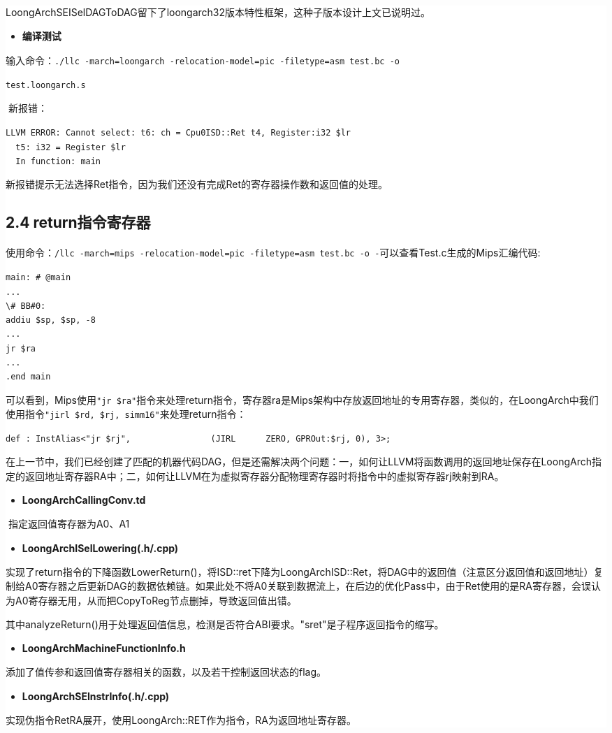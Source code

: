 ​		LoongArchSEISelDAGToDAG留下了loongarch32版本特性框架，这种子版本设计上文已说明过。

+ **编译测试**

​		输入命令：`./llc -march=loongarch -relocation-model=pic -filetype=asm test.bc -o`

`test.loongarch.s`

​		新报错：

```assembly
LLVM ERROR: Cannot select: t6: ch = Cpu0ISD::Ret t4, Register:i32 $lr
  t5: i32 = Register $lr
  In function: main
```

​		新报错提示无法选择Ret指令，因为我们还没有完成Ret的寄存器操作数和返回值的处理。

## 2.4 return指令寄存器

​		使用命令：`/llc -march=mips -relocation-model=pic -filetype=asm test.bc -o -`可以查看Test.c生成的Mips汇编代码:

```
main: # @main
...
\# BB#0:
addiu $sp, $sp, -8
...
jr $ra
...
.end main
```

​		可以看到，Mips使用`"jr $ra"`指令来处理return指令，寄存器ra是Mips架构中存放返回地址的专用寄存器，类似的，在LoongArch中我们使用指令`"jirl $rd, $rj, simm16"`来处理return指令：

```assembly
def : InstAlias<"jr $rj",                (JIRL      ZERO, GPROut:$rj, 0), 3>;
```

​		在上一节中，我们已经创建了匹配的机器代码DAG，但是还需解决两个问题：一，如何让LLVM将函数调用的返回地址保存在LoongArch指定的返回地址寄存器RA中；二，如何让LLVM在为虚拟寄存器分配物理寄存器时将指令中的虚拟寄存器rj映射到RA。

+ **LoongArchCallingConv.td**

​		指定返回值寄存器为A0、A1

+ **LoongArchISelLowering(.h/.cpp)**

​		实现了return指令的下降函数LowerReturn()，将ISD::ret下降为LoongArchISD::Ret，将DAG中的返回值（注意区分返回值和返回地址）复制给A0寄存器之后更新DAG的数据依赖链。如果此处不将A0关联到数据流上，在后边的优化Pass中，由于Ret使用的是RA寄存器，会误认为A0寄存器无用，从而把CopyToReg节点删掉，导致返回值出错。

​		其中analyzeReturn()用于处理返回值信息，检测是否符合ABI要求。"sret"是子程序返回指令的缩写。

+ **LoongArchMachineFunctionInfo.h**

​		添加了值传参和返回值寄存器相关的函数，以及若干控制返回状态的flag。

+ **LoongArchSEInstrInfo(.h/.cpp)**

​		实现伪指令RetRA展开，使用LoongArch::RET作为指令，RA为返回地址寄存器。
